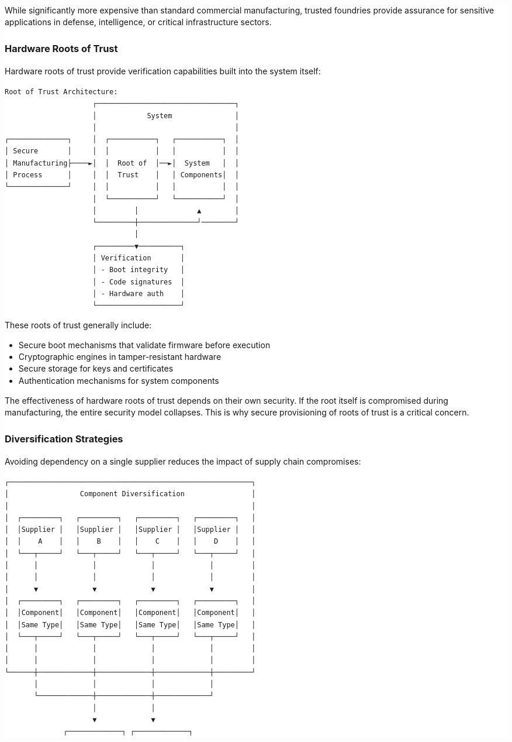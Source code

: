 While significantly more expensive than standard commercial manufacturing, trusted foundries provide assurance for sensitive applications in defense, intelligence, or critical infrastructure sectors.

### Hardware Roots of Trust

Hardware roots of trust provide verification capabilities built into the system itself:

```
Root of Trust Architecture:
                     ┌─────────────────────────────────┐
                     │            System               │
                     │                                 │
┌──────────────┐     │  ┌───────────┐   ┌───────────┐  │
│ Secure       │     │  │           │   │           │  │
│ Manufacturing├────►│  │  Root of  │──►│  System   │  │
│ Process      │     │  │  Trust    │   │ Components│  │
└──────────────┘     │  │           │   │           │  │
                     │  └───────────┘   └───────────┘  │
                     │         │              ▲        │
                     └─────────┼──────────────┘────────┘
                               │
                     ┌─────────▼──────────┐
                     │ Verification       │
                     │ - Boot integrity   │
                     │ - Code signatures  │
                     │ - Hardware auth    │
                     └────────────────────┘
```

These roots of trust generally include:

- Secure boot mechanisms that validate firmware before execution
- Cryptographic engines in tamper-resistant hardware
- Secure storage for keys and certificates
- Authentication mechanisms for system components

The effectiveness of hardware roots of trust depends on their own security. If the root itself is compromised during manufacturing, the entire security model collapses. This is why secure provisioning of roots of trust is a critical concern.

### Diversification Strategies

Avoiding dependency on a single supplier reduces the impact of supply chain compromises:

```
┌──────────────────────────────────────────────────────────┐
│                 Component Diversification                │
│                                                          │
│  ┌─────────┐   ┌─────────┐   ┌─────────┐   ┌─────────┐   │
│  │Supplier │   │Supplier │   │Supplier │   │Supplier │   │
│  │    A    │   │    B    │   │    C    │   │    D    │   │
│  └───┬─────┘   └───┬─────┘   └───┬─────┘   └───┬─────┘   │
│      │             │             │             │         │
│      │             │             │             │         │
│      ▼             ▼             ▼             ▼         │
│  ┌─────────┐   ┌─────────┐   ┌─────────┐   ┌─────────┐   │
│  │Component│   │Component│   │Component│   │Component│   │
│  │Same Type│   │Same Type│   │Same Type│   │Same Type│   │
│  └───┬─────┘   └───┬─────┘   └───┬─────┘   └───┬─────┘   │
│      │             │             │             │         │
│      │             │             │             │         │
└──────┼─────────────┼─────────────┼─────────────┼─────────┘
       │             │             │             │
       └─────────────┼─────────────┼─────────────┘
                     │             │
                     ▼             ▼
              ┌─────────────┐ ┌─────────────┐
```